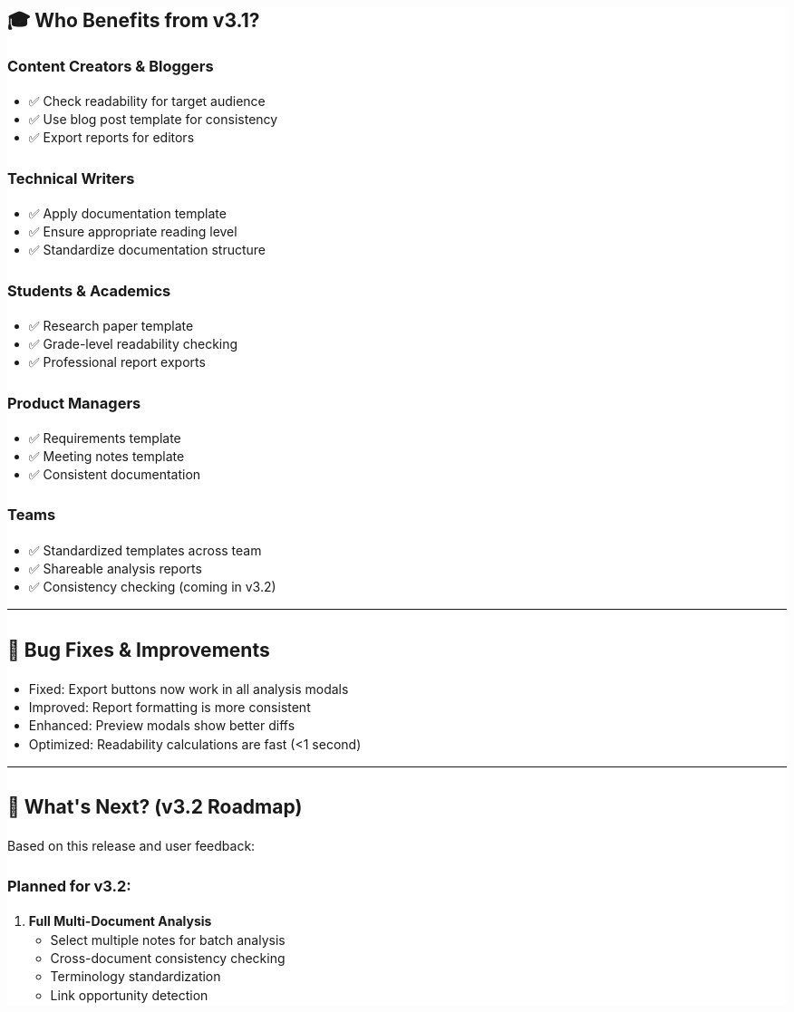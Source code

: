 
## 🎓 Who Benefits from v3.1?

### **Content Creators & Bloggers**
- ✅ Check readability for target audience
- ✅ Use blog post template for consistency
- ✅ Export reports for editors

### **Technical Writers**
- ✅ Apply documentation template
- ✅ Ensure appropriate reading level
- ✅ Standardize documentation structure

### **Students & Academics**
- ✅ Research paper template
- ✅ Grade-level readability checking
- ✅ Professional report exports

### **Product Managers**
- ✅ Requirements template
- ✅ Meeting notes template
- ✅ Consistent documentation

### **Teams**
- ✅ Standardized templates across team
- ✅ Shareable analysis reports
- ✅ Consistency checking (coming in v3.2)

---

## 🐛 Bug Fixes & Improvements

- Fixed: Export buttons now work in all analysis modals
- Improved: Report formatting is more consistent
- Enhanced: Preview modals show better diffs
- Optimized: Readability calculations are fast (<1 second)

---

## 🔮 What's Next? (v3.2 Roadmap)

Based on this release and user feedback:

### **Planned for v3.2:**
1. **Full Multi-Document Analysis**
   - Select multiple notes for batch analysis
   - Cross-document consistency checking
   - Terminology standardization
   - Link opportunity detection

